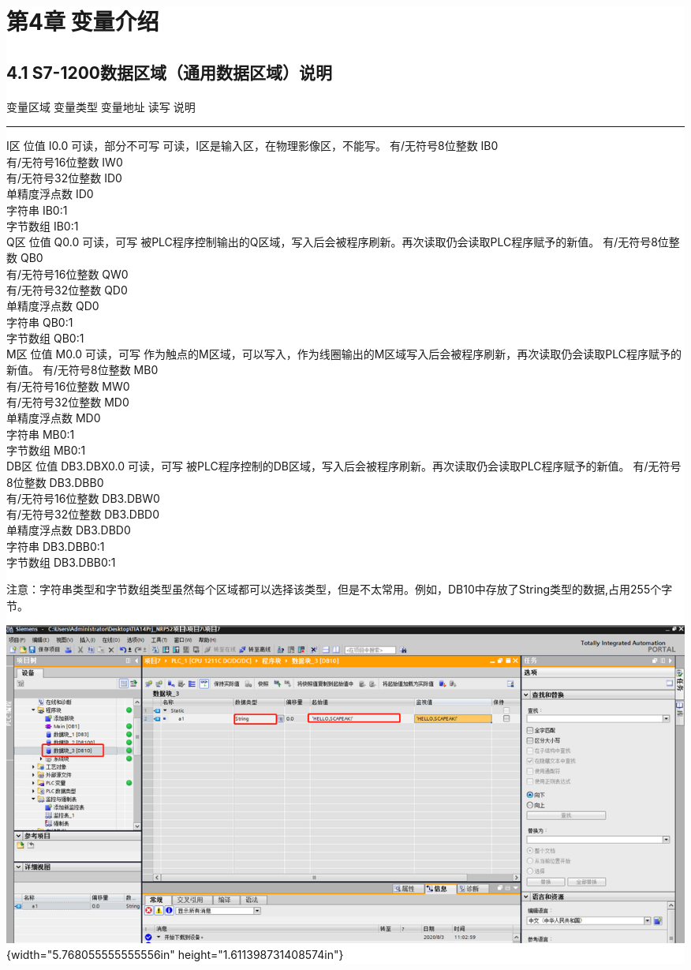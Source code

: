 第4章 变量介绍
==============

4.1 S7-1200数据区域（通用数据区域）说明
---------------------------------------

  变量区域   变量类型            变量地址     读写               说明
  ---------- ------------------- ------------ ------------------ -------------------------------------------------------------------------------------------------------
  I区        位值                I0.0         可读，部分不可写   可读，I区是输入区，在物理影像区，不能写。
             有/无符号8位整数    IB0                             
             有/无符号16位整数   IW0                             
             有/无符号32位整数   ID0                             
             单精度浮点数        ID0                             
             字符串              IB0:1                           
             字节数组            IB0:1                           
  Q区        位值                Q0.0         可读，可写         被PLC程序控制输出的Q区域，写入后会被程序刷新。再次读取仍会读取PLC程序赋予的新值。
             有/无符号8位整数    QB0                             
             有/无符号16位整数   QW0                             
             有/无符号32位整数   QD0                             
             单精度浮点数        QD0                             
             字符串              QB0:1                           
             字节数组            QB0:1                           
  M区        位值                M0.0         可读，可写         作为触点的M区域，可以写入，作为线圈输出的M区域写入后会被程序刷新，再次读取仍会读取PLC程序赋予的新值。
             有/无符号8位整数    MB0                             
             有/无符号16位整数   MW0                             
             有/无符号32位整数   MD0                             
             单精度浮点数        MD0                             
             字符串              MB0:1                           
             字节数组            MB0:1                           
  DB区       位值                DB3.DBX0.0   可读，可写         被PLC程序控制的DB区域，写入后会被程序刷新。再次读取仍会读取PLC程序赋予的新值。
             有/无符号8位整数    DB3.DBB0                        
             有/无符号16位整数   DB3.DBW0                        
             有/无符号32位整数   DB3.DBD0                        
             单精度浮点数        DB3.DBD0                        
             字符串              DB3.DBB0:1                      
             字节数组            DB3.DBB0:1                      

注意：字符串类型和字节数组类型虽然每个区域都可以选择该类型，但是不太常用。例如，DB10中存放了String类型的数据,占用255个字节。

![](media/image53.png){width="5.768055555555556in"
height="1.611398731408574in"}
